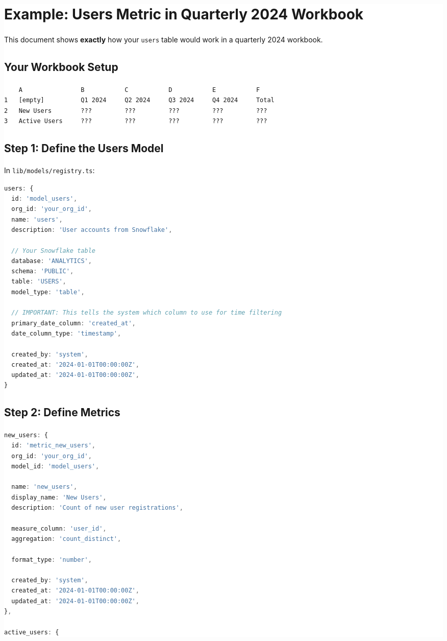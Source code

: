 # Example: Users Metric in Quarterly 2024 Workbook

This document shows **exactly** how your `users` table would work in a quarterly 2024 workbook.

## Your Workbook Setup

```
    A                B           C           D           E           F
1   [empty]          Q1 2024     Q2 2024     Q3 2024     Q4 2024     Total
2   New Users        ???         ???         ???         ???         ???
3   Active Users     ???         ???         ???         ???         ???
```

## Step 1: Define the Users Model

In `lib/models/registry.ts`:

```typescript
users: {
  id: 'model_users',
  org_id: 'your_org_id',
  name: 'users',
  description: 'User accounts from Snowflake',

  // Your Snowflake table
  database: 'ANALYTICS',
  schema: 'PUBLIC',
  table: 'USERS',
  model_type: 'table',

  // IMPORTANT: This tells the system which column to use for time filtering
  primary_date_column: 'created_at',
  date_column_type: 'timestamp',

  created_by: 'system',
  created_at: '2024-01-01T00:00:00Z',
  updated_at: '2024-01-01T00:00:00Z',
}
```

## Step 2: Define Metrics

```typescript
new_users: {
  id: 'metric_new_users',
  org_id: 'your_org_id',
  model_id: 'model_users',

  name: 'new_users',
  display_name: 'New Users',
  description: 'Count of new user registrations',

  measure_column: 'user_id',
  aggregation: 'count_distinct',

  format_type: 'number',

  created_by: 'system',
  created_at: '2024-01-01T00:00:00Z',
  updated_at: '2024-01-01T00:00:00Z',
},

active_users: {
```